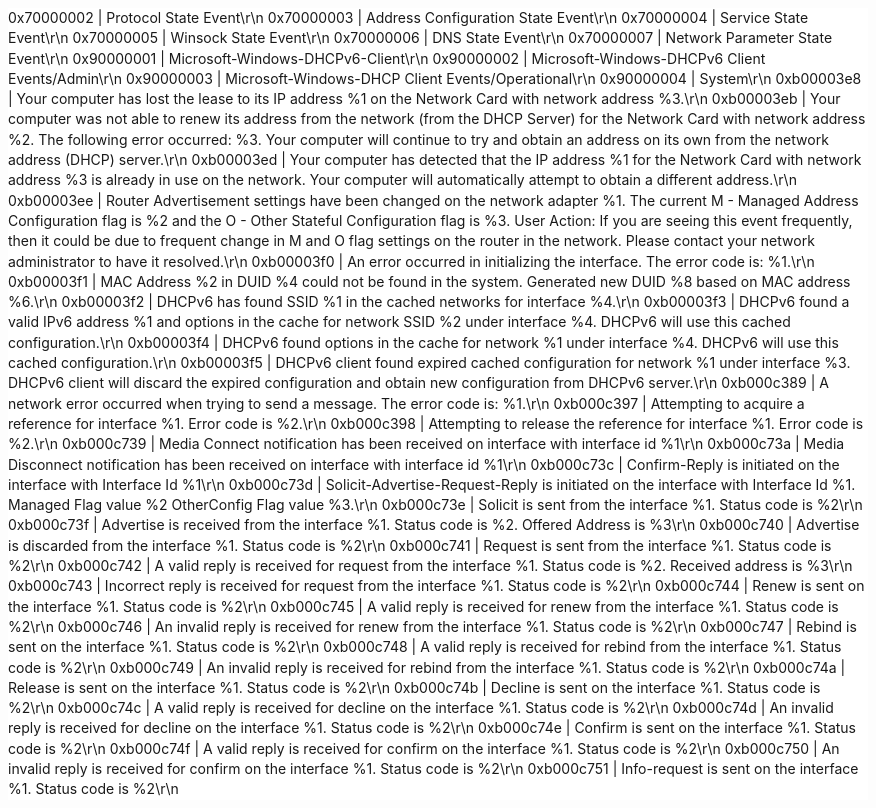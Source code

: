 0x70000002 | Protocol State Event\r\n
0x70000003 | Address Configuration State Event\r\n
0x70000004 | Service State Event\r\n
0x70000005 | Winsock State Event\r\n
0x70000006 | DNS State Event\r\n
0x70000007 | Network Parameter State Event\r\n
0x90000001 | Microsoft-Windows-DHCPv6-Client\r\n
0x90000002 | Microsoft-Windows-DHCPv6 Client Events/Admin\r\n
0x90000003 | Microsoft-Windows-DHCP Client Events/Operational\r\n
0x90000004 | System\r\n
0xb00003e8 | Your computer has lost the lease to its IP address %1 on the Network Card with network address %3.\r\n
0xb00003eb | Your computer was not able to renew its address from the network (from the DHCP Server) for the Network Card with network address %2.  The following error occurred: %3. Your computer will continue to try and obtain an address on its own from the network address (DHCP) server.\r\n
0xb00003ed | Your computer has detected that the IP address %1 for the Network Card with network address %3 is already in use on the network. Your computer will automatically attempt to obtain a different address.\r\n
0xb00003ee | Router Advertisement settings have been changed on the network adapter %1. The current M - Managed Address Configuration flag is %2 and the O - Other Stateful Configuration flag is %3. User Action: If you are seeing this event frequently, then it could be due to frequent change in M and O flag settings on the router in the network. Please contact your network administrator to have it resolved.\r\n
0xb00003f0 | An error occurred in initializing the interface. The error code is: %1.\r\n
0xb00003f1 | MAC Address %2 in DUID %4 could not be found in the system. Generated new DUID %8 based on MAC address %6.\r\n
0xb00003f2 | DHCPv6 has found SSID %1 in the cached networks for interface %4.\r\n
0xb00003f3 | DHCPv6 found a valid IPv6 address %1 and options in the cache for network SSID %2 under interface %4. DHCPv6 will use this cached configuration.\r\n
0xb00003f4 | DHCPv6 found options in the cache for network %1 under interface %4. DHCPv6 will use this cached configuration.\r\n
0xb00003f5 | DHCPv6 client found expired cached configuration for network %1 under interface %3. DHCPv6 client will discard the expired configuration and obtain new configuration from DHCPv6 server.\r\n
0xb000c389 | A network error occurred when trying to send a message. The error code is: %1.\r\n
0xb000c397 | Attempting to acquire a reference for interface %1. Error code is %2.\r\n
0xb000c398 | Attempting to release the reference for interface %1. Error code is %2.\r\n
0xb000c739 | Media Connect notification has been received on interface with interface id %1\r\n
0xb000c73a | Media Disconnect notification has been received on interface with interface id %1\r\n
0xb000c73c | Confirm-Reply is initiated on the interface with Interface Id %1\r\n
0xb000c73d | Solicit-Advertise-Request-Reply is initiated on the interface with Interface Id %1. Managed Flag value %2 OtherConfig Flag value %3.\r\n
0xb000c73e | Solicit is sent from the interface %1. Status code is %2\r\n
0xb000c73f | Advertise is received from the interface %1. Status code is %2. Offered Address is %3\r\n
0xb000c740 | Advertise is discarded from the interface %1. Status code is %2\r\n
0xb000c741 | Request is sent from the interface %1. Status code is %2\r\n
0xb000c742 | A valid reply is received for request from the interface %1. Status code is %2. Received address is %3\r\n
0xb000c743 | Incorrect reply is received for request from the interface %1. Status code is %2\r\n
0xb000c744 | Renew is sent on the interface %1. Status code is %2\r\n
0xb000c745 | A valid reply is received for renew from the interface %1. Status code is %2\r\n
0xb000c746 | An invalid reply is received for renew from the interface %1. Status code is %2\r\n
0xb000c747 | Rebind is sent on the interface %1. Status code is %2\r\n
0xb000c748 | A valid reply is received for rebind from the interface %1. Status code is %2\r\n
0xb000c749 | An invalid reply is received for rebind from the interface %1. Status code is %2\r\n
0xb000c74a | Release is sent on the interface %1. Status code is %2\r\n
0xb000c74b | Decline is sent on the interface %1. Status code is %2\r\n
0xb000c74c | A valid reply is received for decline on the interface %1. Status code is %2\r\n
0xb000c74d | An invalid reply is received for decline on the interface %1. Status code is %2\r\n
0xb000c74e | Confirm is sent on the interface %1. Status code is %2\r\n
0xb000c74f | A valid reply is received for confirm on the interface %1. Status code is %2\r\n
0xb000c750 | An invalid reply is received for confirm on the interface %1. Status code is %2\r\n
0xb000c751 | Info-request is sent on the interface %1. Status code is %2\r\n